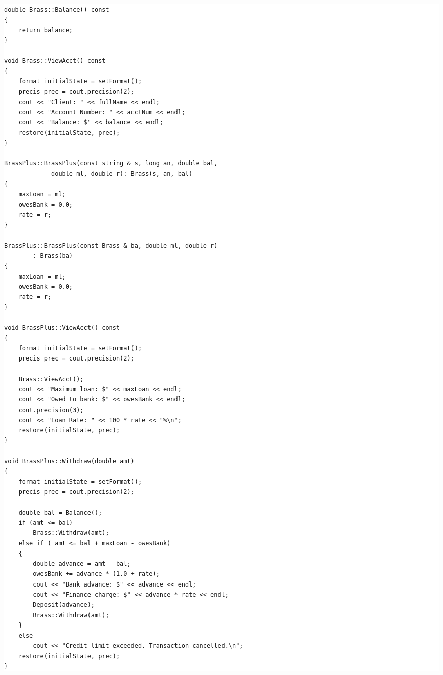 	double Brass::Balance() const
	{
		return balance;
	}
	
	void Brass::ViewAcct() const
	{
		format initialState = setFormat();
		precis prec = cout.precision(2);
		cout << "Client: " << fullName << endl;
		cout << "Account Number: " << acctNum << endl;
		cout << "Balance: $" << balance << endl;
		restore(initialState, prec);
	}
	
	BrassPlus::BrassPlus(const string & s, long an, double bal,
			     double ml, double r): Brass(s, an, bal)
	{
		maxLoan = ml;
		owesBank = 0.0;
		rate = r;
	}
	
	BrassPlus::BrassPlus(const Brass & ba, double ml, double r)
			: Brass(ba)
	{
		maxLoan = ml;
		owesBank = 0.0;
		rate = r;
	}
	
	void BrassPlus::ViewAcct() const
	{
		format initialState = setFormat();
		precis prec = cout.precision(2);
		
		Brass::ViewAcct();
		cout << "Maximum loan: $" << maxLoan << endl;
		cout << "Owed to bank: $" << owesBank << endl;
		cout.precision(3);
		cout << "Loan Rate: " << 100 * rate << "%\n";
		restore(initialState, prec);
	}
	
	void BrassPlus::Withdraw(double amt)
	{
		format initialState = setFormat();
		precis prec = cout.precision(2);
		
		double bal = Balance();
		if (amt <= bal)
			Brass::Withdraw(amt);
		else if ( amt <= bal + maxLoan - owesBank)
		{
			double advance = amt - bal;
			owesBank += advance * (1.0 + rate);
			cout << "Bank advance: $" << advance << endl;
			cout << "Finance charge: $" << advance * rate << endl;
			Deposit(advance);
			Brass::Withdraw(amt);
		}
		else
			cout << "Credit limit exceeded. Transaction cancelled.\n";
		restore(initialState, prec);
	}
	